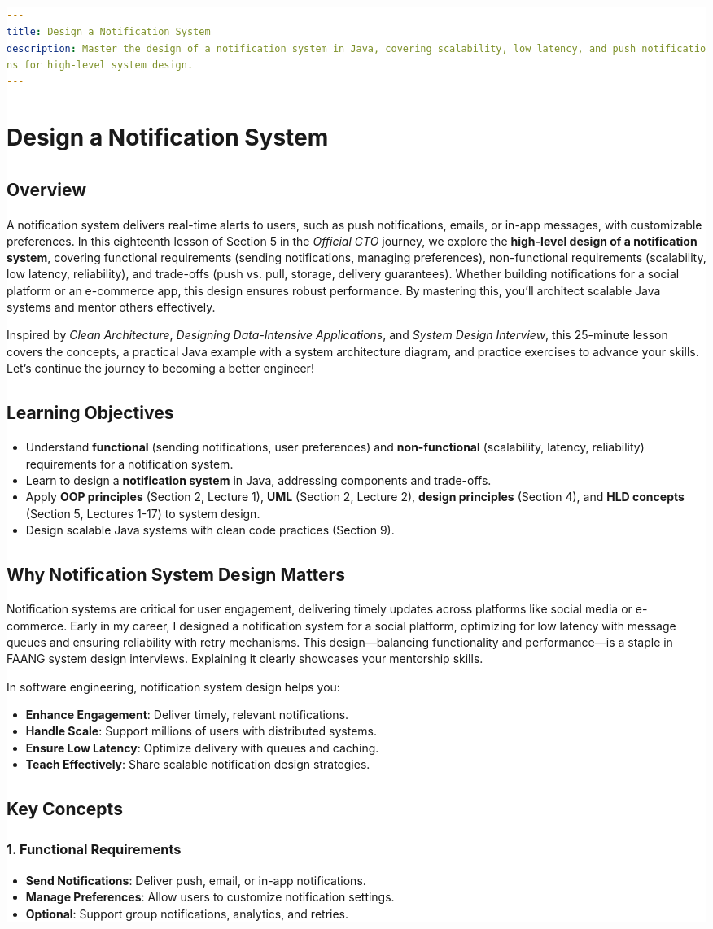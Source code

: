 ```yaml
---
title: Design a Notification System
description: Master the design of a notification system in Java, covering scalability, low latency, and push notifications for high-level system design.
---
```


# Design a Notification System

## Overview
A notification system delivers real-time alerts to users, such as push notifications, emails, or in-app messages, with customizable preferences. In this eighteenth lesson of Section 5 in the *Official CTO* journey, we explore the **high-level design of a notification system**, covering functional requirements (sending notifications, managing preferences), non-functional requirements (scalability, low latency, reliability), and trade-offs (push vs. pull, storage, delivery guarantees). Whether building notifications for a social platform or an e-commerce app, this design ensures robust performance. By mastering this, you’ll architect scalable Java systems and mentor others effectively.

Inspired by *Clean Architecture*, *Designing Data-Intensive Applications*, and *System Design Interview*, this 25-minute lesson covers the concepts, a practical Java example with a system architecture diagram, and practice exercises to advance your skills. Let’s continue the journey to becoming a better engineer!

## Learning Objectives
- Understand **functional** (sending notifications, user preferences) and **non-functional** (scalability, latency, reliability) requirements for a notification system.
- Learn to design a **notification system** in Java, addressing components and trade-offs.
- Apply **OOP principles** (Section 2, Lecture 1), **UML** (Section 2, Lecture 2), **design principles** (Section 4), and **HLD concepts** (Section 5, Lectures 1-17) to system design.
- Design scalable Java systems with clean code practices (Section 9).

## Why Notification System Design Matters
Notification systems are critical for user engagement, delivering timely updates across platforms like social media or e-commerce. Early in my career, I designed a notification system for a social platform, optimizing for low latency with message queues and ensuring reliability with retry mechanisms. This design—balancing functionality and performance—is a staple in FAANG system design interviews. Explaining it clearly showcases your mentorship skills.

In software engineering, notification system design helps you:
- **Enhance Engagement**: Deliver timely, relevant notifications.
- **Handle Scale**: Support millions of users with distributed systems.
- **Ensure Low Latency**: Optimize delivery with queues and caching.
- **Teach Effectively**: Share scalable notification design strategies.

## Key Concepts
### 1. Functional Requirements
- **Send Notifications**: Deliver push, email, or in-app notifications.
- **Manage Preferences**: Allow users to customize notification settings.
- **Optional**: Support group notifications, analytics, and retries.

